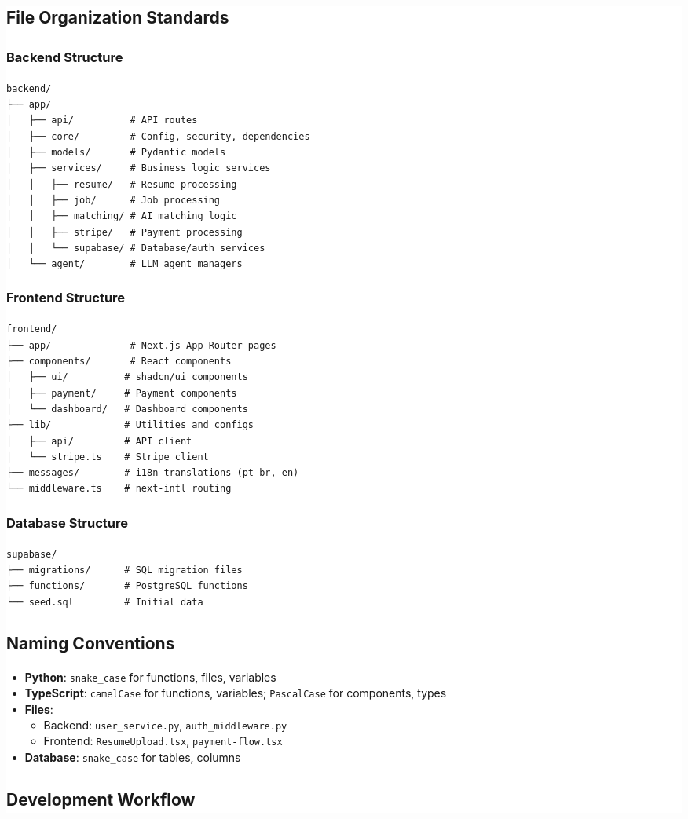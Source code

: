 ## File Organization Standards

### Backend Structure
```
backend/
├── app/
│   ├── api/          # API routes
│   ├── core/         # Config, security, dependencies
│   ├── models/       # Pydantic models
│   ├── services/     # Business logic services
│   │   ├── resume/   # Resume processing
│   │   ├── job/      # Job processing
│   │   ├── matching/ # AI matching logic
│   │   ├── stripe/   # Payment processing
│   │   └── supabase/ # Database/auth services
│   └── agent/        # LLM agent managers
```

### Frontend Structure
```
frontend/
├── app/              # Next.js App Router pages
├── components/       # React components
│   ├── ui/          # shadcn/ui components
│   ├── payment/     # Payment components
│   └── dashboard/   # Dashboard components
├── lib/             # Utilities and configs
│   ├── api/         # API client
│   └── stripe.ts    # Stripe client
├── messages/        # i18n translations (pt-br, en)
└── middleware.ts    # next-intl routing
```

### Database Structure
```
supabase/
├── migrations/      # SQL migration files
├── functions/       # PostgreSQL functions
└── seed.sql         # Initial data
```

## Naming Conventions

- **Python**: `snake_case` for functions, files, variables
- **TypeScript**: `camelCase` for functions, variables; `PascalCase` for components, types
- **Files**:
  - Backend: `user_service.py`, `auth_middleware.py`
  - Frontend: `ResumeUpload.tsx`, `payment-flow.tsx`
- **Database**: `snake_case` for tables, columns

## Development Workflow
